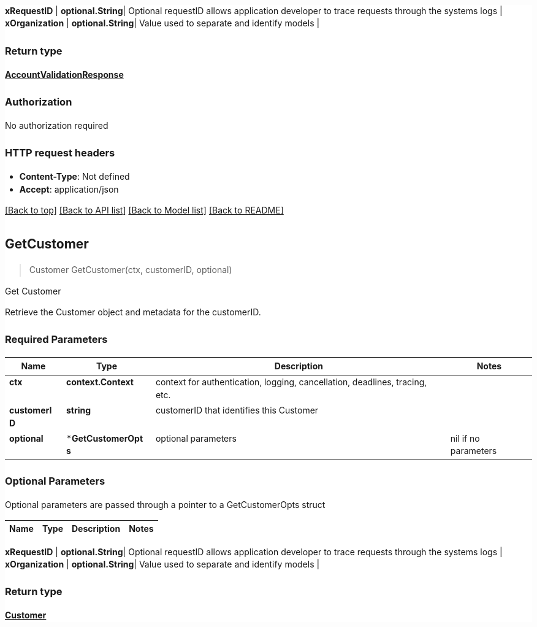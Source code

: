 

 **xRequestID** | **optional.String**| Optional requestID allows application developer to trace requests through the systems logs | 
 **xOrganization** | **optional.String**| Value used to separate and identify models | 

### Return type

[**AccountValidationResponse**](AccountValidationResponse.md)

### Authorization

No authorization required

### HTTP request headers

- **Content-Type**: Not defined
- **Accept**: application/json

[[Back to top]](#) [[Back to API list]](../README.md#documentation-for-api-endpoints)
[[Back to Model list]](../README.md#documentation-for-models)
[[Back to README]](../README.md)


## GetCustomer

> Customer GetCustomer(ctx, customerID, optional)

Get Customer

Retrieve the Customer object and metadata for the customerID.

### Required Parameters


Name | Type | Description  | Notes
------------- | ------------- | ------------- | -------------
**ctx** | **context.Context** | context for authentication, logging, cancellation, deadlines, tracing, etc.
**customerID** | **string**| customerID that identifies this Customer | 
 **optional** | ***GetCustomerOpts** | optional parameters | nil if no parameters

### Optional Parameters

Optional parameters are passed through a pointer to a GetCustomerOpts struct


Name | Type | Description  | Notes
------------- | ------------- | ------------- | -------------

 **xRequestID** | **optional.String**| Optional requestID allows application developer to trace requests through the systems logs | 
 **xOrganization** | **optional.String**| Value used to separate and identify models | 

### Return type

[**Customer**](Customer.md)
